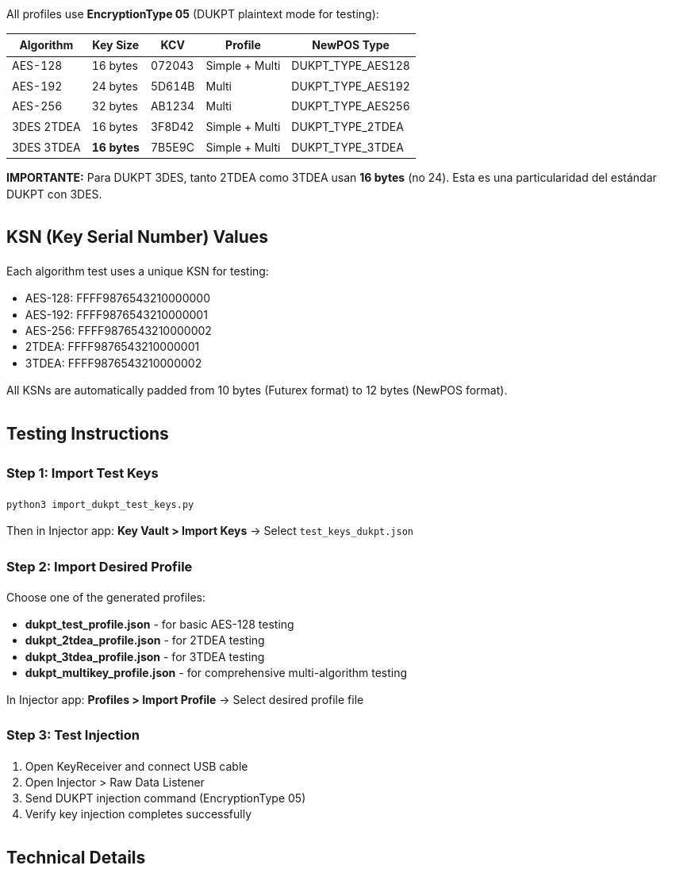 All profiles use **EncryptionType 05** (DUKPT plaintext mode for testing):

| Algorithm | Key Size | KCV | Profile | NewPOS Type |
|-----------|----------|-----|---------|-------------|
| AES-128 | 16 bytes | 072043 | Simple + Multi | DUKPT_TYPE_AES128 |
| AES-192 | 24 bytes | 5D614B | Multi | DUKPT_TYPE_AES192 |
| AES-256 | 32 bytes | AB1234 | Multi | DUKPT_TYPE_AES256 |
| 3DES 2TDEA | 16 bytes | 3F8D42 | Simple + Multi | DUKPT_TYPE_2TDEA |
| 3DES 3TDEA | **16 bytes** | 7B5E9C | Simple + Multi | DUKPT_TYPE_3TDEA |

**IMPORTANTE:** Para DUKPT 3DES, tanto 2TDEA como 3TDEA usan **16 bytes** (no 24). Esta es una particularidad del estándar DUKPT con 3DES.

## KSN (Key Serial Number) Values

Each algorithm test uses a unique KSN for testing:
- AES-128: FFFF9876543210000000
- AES-192: FFFF9876543210000001
- AES-256: FFFF9876543210000002
- 2TDEA: FFFF9876543210000001
- 3TDEA: FFFF9876543210000002

All KSNs are automatically padded from 10 bytes (Futurex format) to 12 bytes (NewPOS format).

## Testing Instructions

### Step 1: Import Test Keys
```bash
python3 import_dukpt_test_keys.py
```
Then in Injector app: **Key Vault > Import Keys** → Select `test_keys_dukpt.json`

### Step 2: Import Desired Profile
Choose one of the generated profiles:
- **dukpt_test_profile.json** - for basic AES-128 testing
- **dukpt_2tdea_profile.json** - for 2TDEA testing
- **dukpt_3tdea_profile.json** - for 3TDEA testing
- **dukpt_multikey_profile.json** - for comprehensive multi-algorithm testing

In Injector app: **Profiles > Import Profile** → Select desired profile file

### Step 3: Test Injection
1. Open KeyReceiver and connect USB cable
2. Open Injector > Raw Data Listener
3. Send DUKPT injection command (EncryptionType 05)
4. Verify key injection completes successfully

## Technical Details
